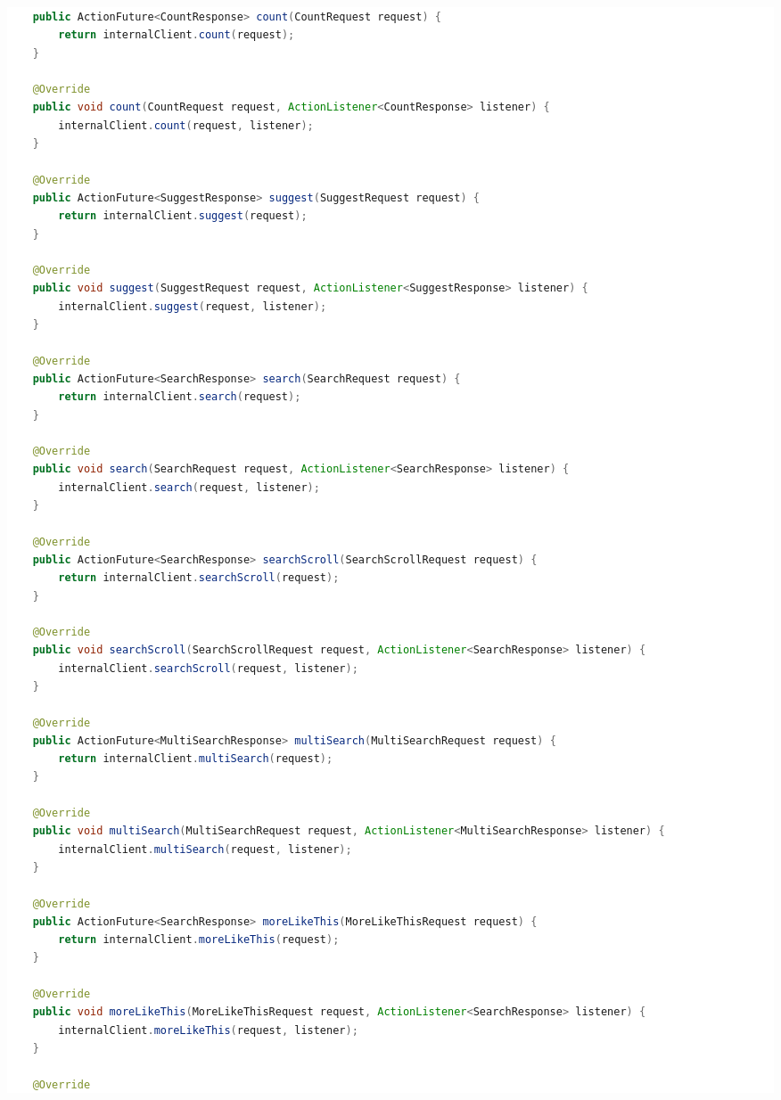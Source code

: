 ```java
    public ActionFuture<CountResponse> count(CountRequest request) {
        return internalClient.count(request);
    }

    @Override
    public void count(CountRequest request, ActionListener<CountResponse> listener) {
        internalClient.count(request, listener);
    }

    @Override
    public ActionFuture<SuggestResponse> suggest(SuggestRequest request) {
        return internalClient.suggest(request);
    }

    @Override
    public void suggest(SuggestRequest request, ActionListener<SuggestResponse> listener) {
        internalClient.suggest(request, listener);
    }

    @Override
    public ActionFuture<SearchResponse> search(SearchRequest request) {
        return internalClient.search(request);
    }

    @Override
    public void search(SearchRequest request, ActionListener<SearchResponse> listener) {
        internalClient.search(request, listener);
    }

    @Override
    public ActionFuture<SearchResponse> searchScroll(SearchScrollRequest request) {
        return internalClient.searchScroll(request);
    }

    @Override
    public void searchScroll(SearchScrollRequest request, ActionListener<SearchResponse> listener) {
        internalClient.searchScroll(request, listener);
    }

    @Override
    public ActionFuture<MultiSearchResponse> multiSearch(MultiSearchRequest request) {
        return internalClient.multiSearch(request);
    }

    @Override
    public void multiSearch(MultiSearchRequest request, ActionListener<MultiSearchResponse> listener) {
        internalClient.multiSearch(request, listener);
    }

    @Override
    public ActionFuture<SearchResponse> moreLikeThis(MoreLikeThisRequest request) {
        return internalClient.moreLikeThis(request);
    }

    @Override
    public void moreLikeThis(MoreLikeThisRequest request, ActionListener<SearchResponse> listener) {
        internalClient.moreLikeThis(request, listener);
    }

    @Override
```